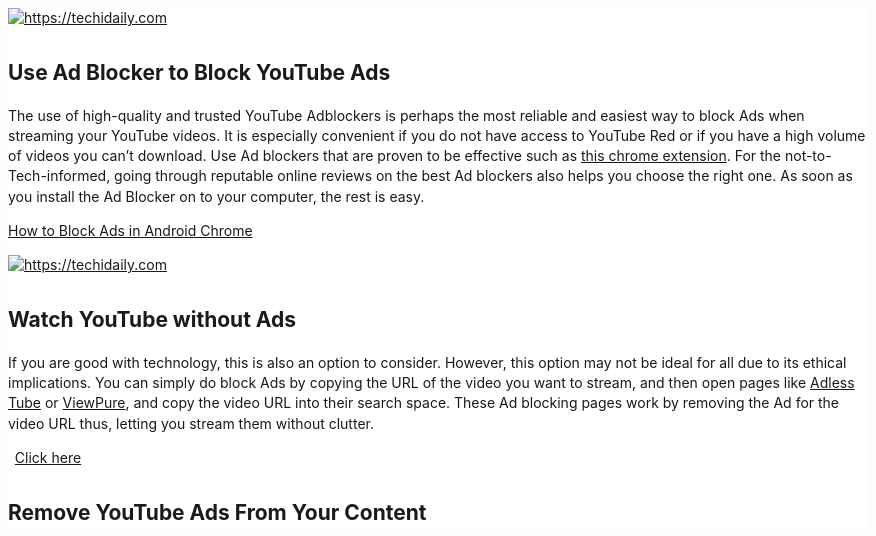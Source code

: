 
<a href="https://bluettius.sjv.io/c/5597632/2139123/17108" target="_top" id="2139123">
  <img src="//a.impactradius-go.com/display-ad/17108-2139123" border="0" alt="https://techidaily.com" width="728" height="90"/>
</a>
<img height="0" width="0" src="https://bluettius.sjv.io/i/5597632/2139123/17108" style="position:absolute;visibility:hidden;" border="0" />


## Use Ad Blocker to Block YouTube Ads

The use of high-quality and trusted YouTube Adblockers is perhaps the most reliable and easiest way to block Ads when streaming your YouTube videos. It is especially convenient if you do not have access to YouTube Red or if you have a high volume of videos you can’t download. Use Ad blockers that are proven to be effective such as [this chrome extension](https://chrome.google.com/webstore/detail/ad-blocker/kacljcbejojnapnmiifgckbafkojcncf). For the not-to-Tech-informed, going through reputable online reviews on the best Ad blockers also helps you choose the right one. As soon as you install the Ad Blocker on to your computer, the rest is easy.

[How to Block Ads in Android Chrome](https://tools.techidaily.com/malwarefox/products/)


<a href="https://review-au.sjv.io/c/5597632/2098702/14409" target="_top" id="2098702">
  <img src="//a.impactradius-go.com/display-ad/14409-2098702" border="0" alt="https://techidaily.com" width="728" height="90"/>
</a>
<img height="0" width="0" src="https://review-au.sjv.io/i/5597632/2098702/14409" style="position:absolute;visibility:hidden;" border="0" />


## Watch YouTube without Ads

If you are good with technology, this is also an option to consider. However, this option may not be ideal for all due to its ethical implications. You can simply do block Ads by copying the URL of the video you want to stream, and then open pages like [Adless Tube](https://youtubenoad.com/) or [ViewPure](http://www.viewpure.com/), and copy the video URL into their search space. These Ad blocking pages work by removing the Ad for the video URL thus, letting you stream them without clutter.


<span id="1975562">
					<video width="128" height="480" style="cursor:pointer"
           poster="//a.impactradius-go.com/display-clicktoplayimage/1975562.png"
           onclick="if(!this.playClicked){this.play();this.setAttribute('controls',true);this.playClicked=true;}">
	   <source src="//a.impactradius-go.com/display-ad/22993-1975562">
	   <img src="//a.impactradius-go.com/display-clicktoplayimage/1975562.png" style="border: none; height: 100%; width: 100%; object-fit: contain">
	</video>
	<div style="width:80px;text-align:center"><a href="javascript:window.open(decodeURIComponent('https%3A%2F%2Fhomestyler.sjv.io%2Fc%2F5597632%2F1975562%2F22993'), '_blank');void(0);">Click here</a></div>
</span>
<img height="0" width="0" src="https://imp.pxf.io/i/5597632/1975562/22993" style="position:absolute;visibility:hidden;" border="0" />


## Remove YouTube Ads From Your Content
